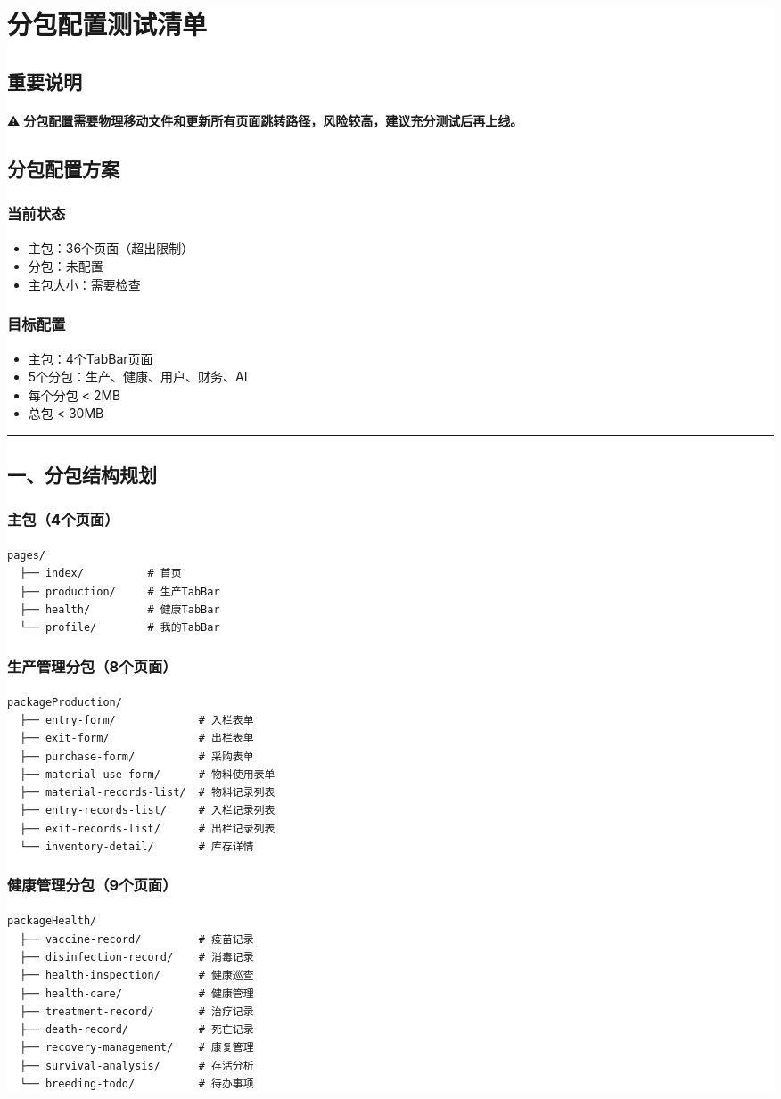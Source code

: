 # 分包配置测试清单

## 重要说明

⚠️ **分包配置需要物理移动文件和更新所有页面跳转路径，风险较高，建议充分测试后再上线。**

## 分包配置方案

### 当前状态
- 主包：36个页面（超出限制）
- 分包：未配置
- 主包大小：需要检查

### 目标配置
- 主包：4个TabBar页面
- 5个分包：生产、健康、用户、财务、AI
- 每个分包 < 2MB
- 总包 < 30MB

---

## 一、分包结构规划

### 主包（4个页面）
```
pages/
  ├── index/          # 首页
  ├── production/     # 生产TabBar
  ├── health/         # 健康TabBar
  └── profile/        # 我的TabBar
```

### 生产管理分包（8个页面）
```
packageProduction/
  ├── entry-form/             # 入栏表单
  ├── exit-form/              # 出栏表单
  ├── purchase-form/          # 采购表单
  ├── material-use-form/      # 物料使用表单
  ├── material-records-list/  # 物料记录列表
  ├── entry-records-list/     # 入栏记录列表
  ├── exit-records-list/      # 出栏记录列表
  └── inventory-detail/       # 库存详情
```

### 健康管理分包（9个页面）
```
packageHealth/
  ├── vaccine-record/         # 疫苗记录
  ├── disinfection-record/    # 消毒记录
  ├── health-inspection/      # 健康巡查
  ├── health-care/            # 健康管理
  ├── treatment-record/       # 治疗记录
  ├── death-record/           # 死亡记录
  ├── recovery-management/    # 康复管理
  ├── survival-analysis/      # 存活分析
  └── breeding-todo/          # 待办事项
```
